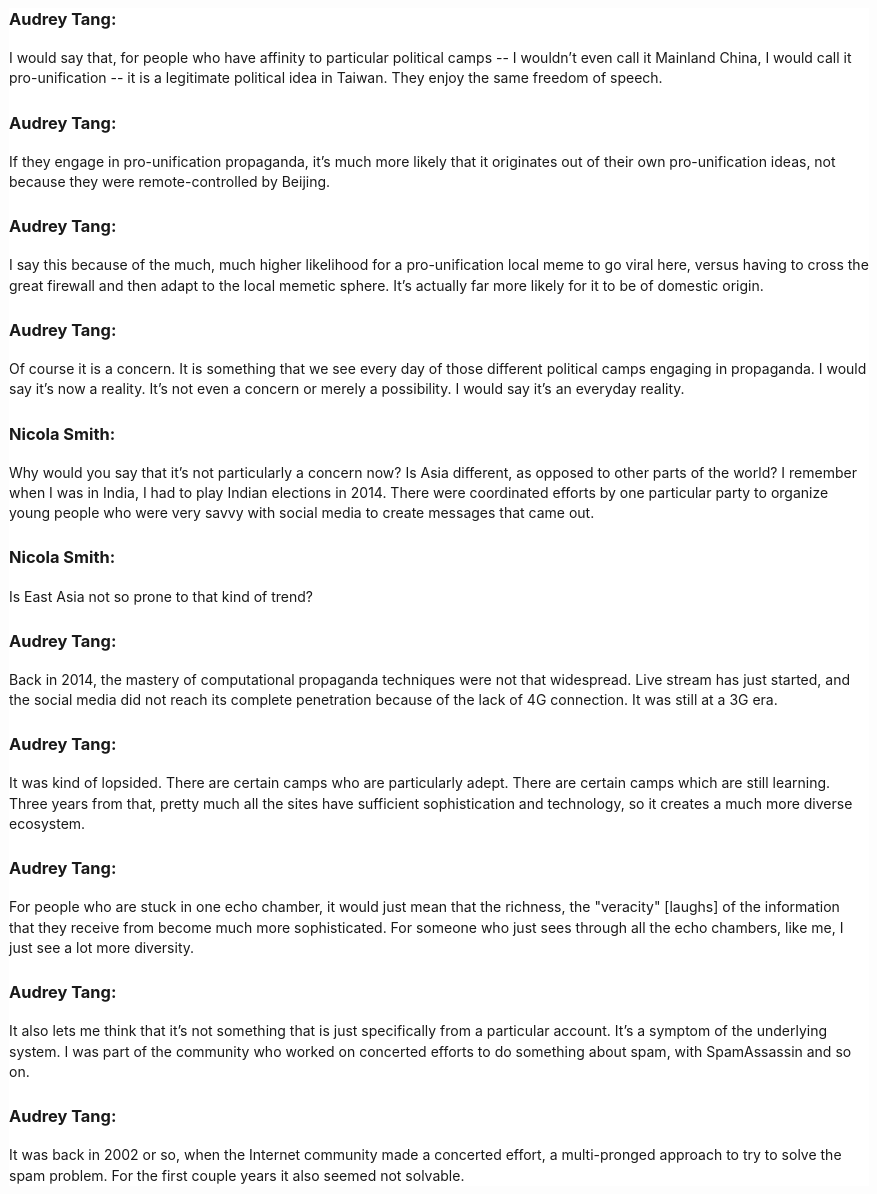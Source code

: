 ### Audrey Tang:
I would say that, for people who have affinity to particular political camps -- I wouldn’t even call it Mainland China, I would call it pro-unification -- it is a legitimate political idea in Taiwan. They enjoy the same freedom of speech.

### Audrey Tang:
If they engage in pro-unification propaganda, it’s much more likely that it originates out of their own pro-unification ideas, not because they were remote-controlled by Beijing.

### Audrey Tang:
I say this because of the much, much higher likelihood for a pro-unification local meme to go viral here, versus having to cross the great firewall and then adapt to the local memetic sphere. It’s actually far more likely for it to be of domestic origin.

### Audrey Tang:
Of course it is a concern. It is something that we see every day of those different political camps engaging in propaganda. I would say it’s now a reality. It’s not even a concern or merely a possibility. I would say it’s an everyday reality.

### Nicola Smith:
Why would you say that it’s not particularly a concern now? Is Asia different, as opposed to other parts of the world? I remember when I was in India, I had to play Indian elections in 2014. There were coordinated efforts by one particular party to organize young people who were very savvy with social media to create messages that came out.

### Nicola Smith:
Is East Asia not so prone to that kind of trend?

### Audrey Tang:
Back in 2014, the mastery of computational propaganda techniques were not that widespread. Live stream has just started, and the social media did not reach its complete penetration because of the lack of 4G connection. It was still at a 3G era.

### Audrey Tang:
It was kind of lopsided. There are certain camps who are particularly adept. There are certain camps which are still learning. Three years from that, pretty much all the sites have sufficient sophistication and technology, so it creates a much more diverse ecosystem.

### Audrey Tang:
For people who are stuck in one echo chamber, it would just mean that the richness, the &quot;veracity&quot; \[laughs\] of the information that they receive from become much more sophisticated. For someone who just sees through all the echo chambers, like me, I just see a lot more diversity.

### Audrey Tang:
It also lets me think that it’s not something that is just specifically from a particular account. It’s a symptom of the underlying system. I was part of the community who worked on concerted efforts to do something about spam, with SpamAssassin and so on.

### Audrey Tang:
It was back in 2002 or so, when the Internet community made a concerted effort, a multi-pronged approach to try to solve the spam problem. For the first couple years it also seemed not solvable.
